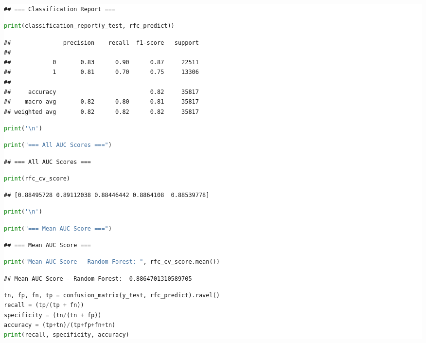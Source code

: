     ## === Classification Report ===

``` python
print(classification_report(y_test, rfc_predict))
```

    ##               precision    recall  f1-score   support
    ## 
    ##            0       0.83      0.90      0.87     22511
    ##            1       0.81      0.70      0.75     13306
    ## 
    ##     accuracy                           0.82     35817
    ##    macro avg       0.82      0.80      0.81     35817
    ## weighted avg       0.82      0.82      0.82     35817

``` python
print('\n')
```

``` python
print("=== All AUC Scores ===")
```

    ## === All AUC Scores ===

``` python
print(rfc_cv_score)
```

    ## [0.88495728 0.89112038 0.88446442 0.8864108  0.88539778]

``` python
print('\n')
```

``` python
print("=== Mean AUC Score ===")
```

    ## === Mean AUC Score ===

``` python
print("Mean AUC Score - Random Forest: ", rfc_cv_score.mean())
```

    ## Mean AUC Score - Random Forest:  0.8864701310589705

``` python
tn, fp, fn, tp = confusion_matrix(y_test, rfc_predict).ravel()
recall = (tp/(tp + fn))
specificity = (tn/(tn + fp))
accuracy = (tp+tn)/(tp+fp+fn+tn)
print(recall, specificity, accuracy)
```
